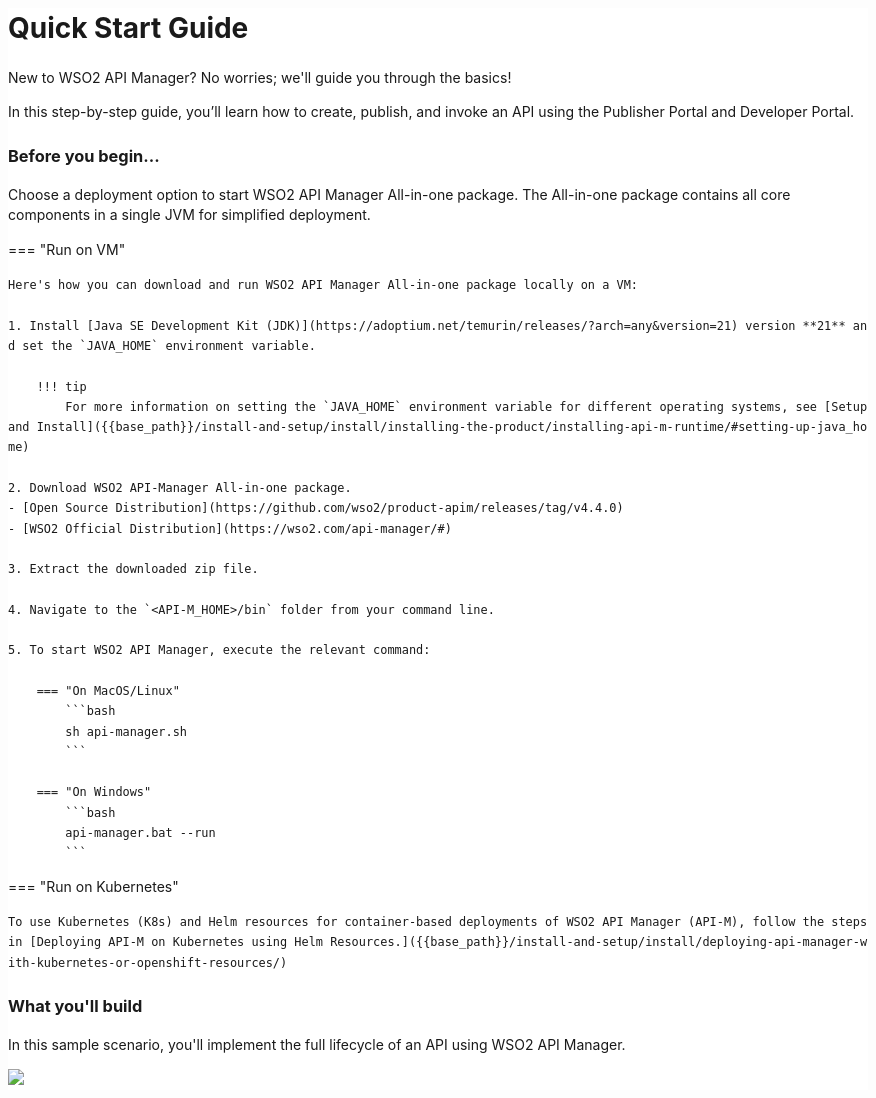 # Quick Start Guide

New to WSO2 API Manager? No worries; we'll guide you through the basics!

In this step-by-step guide, you’ll learn how to create, publish, and invoke an API using the Publisher Portal and Developer Portal.

### Before you begin...

Choose a deployment option to start WSO2 API Manager All-in-one package. The All-in-one package contains all core components in a single JVM for simplified deployment.

=== "Run on VM"

    Here's how you can download and run WSO2 API Manager All-in-one package locally on a VM:

    1. Install [Java SE Development Kit (JDK)](https://adoptium.net/temurin/releases/?arch=any&version=21) version **21** and set the `JAVA_HOME` environment variable.
    
        !!! tip
            For more information on setting the `JAVA_HOME` environment variable for different operating systems, see [Setup and Install]({{base_path}}/install-and-setup/install/installing-the-product/installing-api-m-runtime/#setting-up-java_home)
    
    2. Download WSO2 API-Manager All-in-one package.
    - [Open Source Distribution](https://github.com/wso2/product-apim/releases/tag/v4.4.0)
    - [WSO2 Official Distribution](https://wso2.com/api-manager/#)

    3. Extract the downloaded zip file.

    4. Navigate to the `<API-M_HOME>/bin` folder from your command line.
    
    5. To start WSO2 API Manager, execute the relevant command:

        === "On MacOS/Linux"
            ```bash
            sh api-manager.sh
            ```
        
        === "On Windows"
            ```bash
            api-manager.bat --run
            ```

=== "Run on Kubernetes"

    To use Kubernetes (K8s) and Helm resources for container-based deployments of WSO2 API Manager (API-M), follow the steps in [Deploying API-M on Kubernetes using Helm Resources.]({{base_path}}/install-and-setup/install/deploying-api-manager-with-kubernetes-or-openshift-resources/)

### What you'll build

In this sample scenario, you'll implement the full lifecycle of an API using WSO2 API Manager.

<a href="{{base_path}}/assets/img/get_started/apim-qsg-diagram.png"><img src="{{base_path}}/assets/img/get_started/apim-qsg-diagram.png" width="60%"></a>
